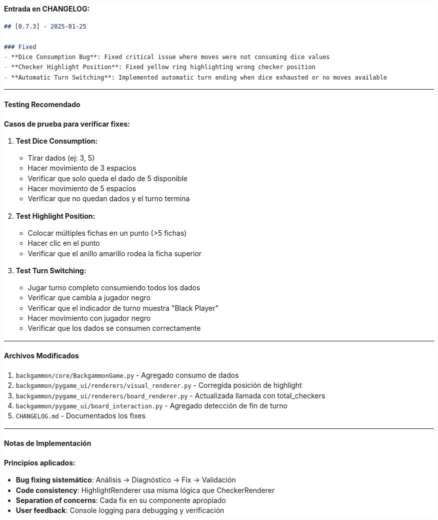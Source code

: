 **Entrada en CHANGELOG:**
```markdown
## [0.7.3] - 2025-01-25

### Fixed
- **Dice Consumption Bug**: Fixed critical issue where moves were not consuming dice values
- **Checker Highlight Position**: Fixed yellow ring highlighting wrong checker position
- **Automatic Turn Switching**: Implemented automatic turn ending when dice exhausted or no moves available
```

---

#### Testing Recomendado

**Casos de prueba para verificar fixes:**

1. **Test Dice Consumption:**
   - Tirar dados (ej: 3, 5)
   - Hacer movimiento de 3 espacios
   - Verificar que solo queda el dado de 5 disponible
   - Hacer movimiento de 5 espacios
   - Verificar que no quedan dados y el turno termina

2. **Test Highlight Position:**
   - Colocar múltiples fichas en un punto (>5 fichas)
   - Hacer clic en el punto
   - Verificar que el anillo amarillo rodea la ficha superior

3. **Test Turn Switching:**
   - Jugar turno completo consumiendo todos los dados
   - Verificar que cambia a jugador negro
   - Verificar que el indicador de turno muestra "Black Player"
   - Hacer movimiento con jugador negro
   - Verificar que los dados se consumen correctamente

---

#### Archivos Modificados

1. `backgammon/core/BackgammonGame.py` - Agregado consumo de dados
2. `backgammon/pygame_ui/renderers/visual_renderer.py` - Corregida posición de highlight
3. `backgammon/pygame_ui/renderers/board_renderer.py` - Actualizada llamada con total_checkers
4. `backgammon/pygame_ui/board_interaction.py` - Agregado detección de fin de turno
5. `CHANGELOG.md` - Documentados los fixes

---

#### Notas de Implementación

**Principios aplicados:**
- **Bug fixing sistemático**: Análisis → Diagnóstico → Fix → Validación
- **Code consistency**: HighlightRenderer usa misma lógica que CheckerRenderer
- **Separation of concerns**: Cada fix en su componente apropiado
- **User feedback**: Console logging para debugging y verificación
